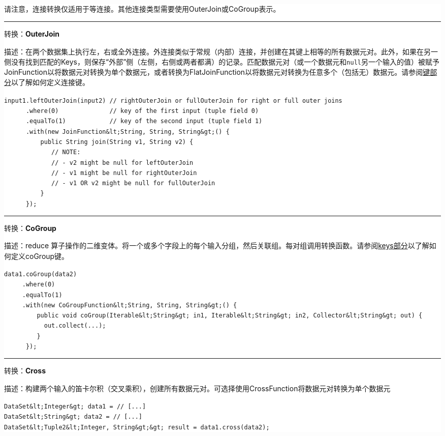 
请注意，连接转换仅适用于等连接。其他连接类型需要使用OuterJoin或CoGroup表示。

---

转换：**OuterJoin**

描述：在两个数据集上执行左，右或全外连接。外连接类似于常规（内部）连接，并创建在其键上相等的所有数据元对。此外，如果在另一侧没有找到匹配的Keys，则保存“外部”侧（左侧，右侧或两者都满）的记录。匹配数据元对（或一个数据元和`null`另一个输入的值）被赋予JoinFunction以将数据元对转换为单个数据元，或者转换为FlatJoinFunction以将数据元对转换为任意多个（包括无）数据元。请参阅[键部分](https://flink.sojb.cn/dev/api_concepts.html#specifying-keys)以了解如何定义连接键。


```
input1.leftOuterJoin(input2) // rightOuterJoin or fullOuterJoin for right or full outer joins
      .where(0)              // key of the first input (tuple field 0)
      .equalTo(1)            // key of the second input (tuple field 1)
      .with(new JoinFunction&lt;String, String, String&gt;() {
          public String join(String v1, String v2) {
             // NOTE:
             // - v2 might be null for leftOuterJoin
             // - v1 might be null for rightOuterJoin
             // - v1 OR v2 might be null for fullOuterJoin
          }
      });
```



---

转换：**CoGroup**

描述：reduce 算子操作的二维变体。将一个或多个字段上的每个输入分组，然后关联组。每对组调用转换函数。请参阅[keys部分](https://flink.sojb.cn/dev/api_concepts.html#specifying-keys)以了解如何定义coGroup键。


```
data1.coGroup(data2)
     .where(0)
     .equalTo(1)
     .with(new CoGroupFunction&lt;String, String, String&gt;() {
         public void coGroup(Iterable&lt;String&gt; in1, Iterable&lt;String&gt; in2, Collector&lt;String&gt; out) {
           out.collect(...);
         }
      });
```



---

转换：**Cross**

描述：构建两个输入的笛卡尔积（交叉乘积），创建所有数据元对。可选择使用CrossFunction将数据元对转换为单个数据元


```
DataSet&lt;Integer&gt; data1 = // [...]
DataSet&lt;String&gt; data2 = // [...]
DataSet&lt;Tuple2&lt;Integer, String&gt;&gt; result = data1.cross(data2);
```
